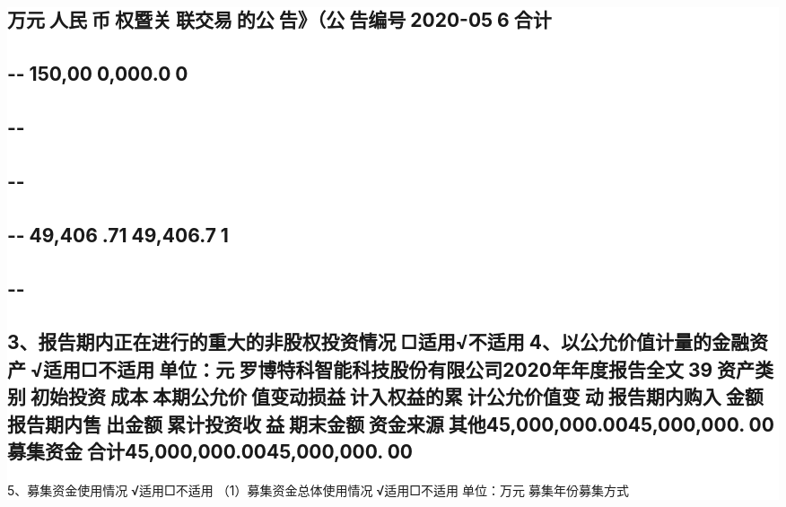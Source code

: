 万元
人民
币
权暨关
联交易
的公
告》（公
告编号
2020-05
6
合计
--
--
150,00
0,000.0
0
--
--
--
--
--
--
49,406
.71
49,406.7
1
--
--
--
3、报告期内正在进行的重大的非股权投资情况
□适用√不适用
4、以公允价值计量的金融资产
√适用□不适用
单位：元
罗博特科智能科技股份有限公司2020年年度报告全文
39
资产类别
初始投资
成本
本期公允价
值变动损益
计入权益的累
计公允价值变
动
报告期内购入
金额
报告期内售
出金额
累计投资收
益
期末金额
资金来源
其他45,000,000.0045,000,000.
00
募集资金
合计45,000,000.0045,000,000.
00
--
5、募集资金使用情况
√适用□不适用
（1）募集资金总体使用情况
√适用□不适用
单位：万元
募集年份募集方式